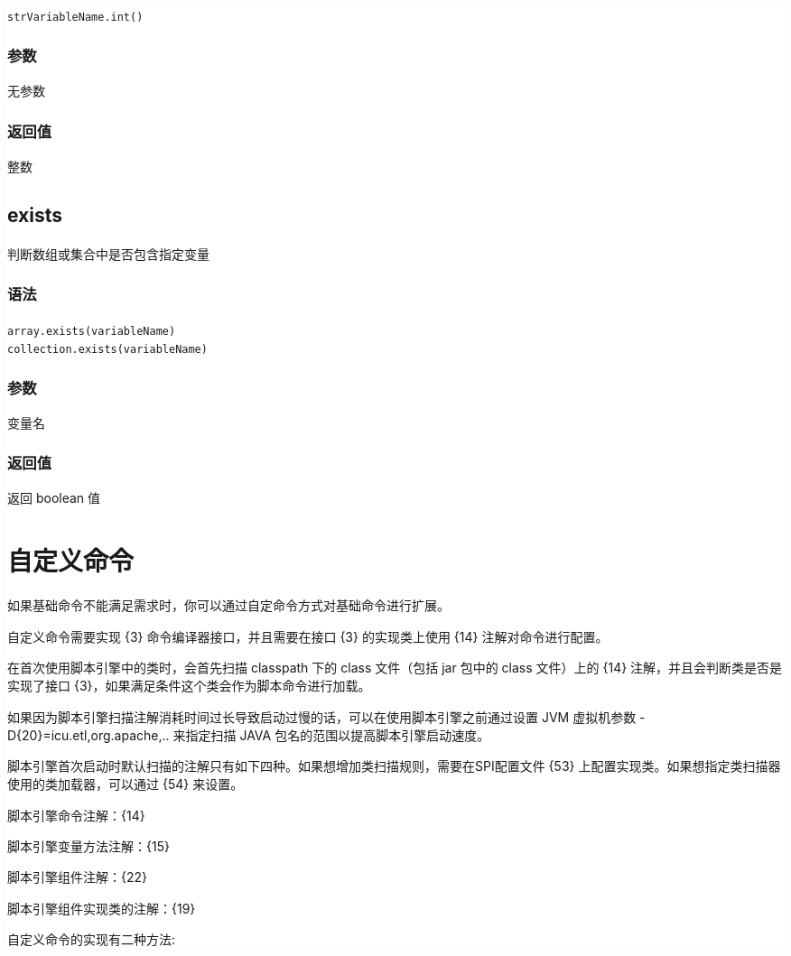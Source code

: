 ```
strVariableName.int()
```

### 参数

无参数

### 返回值

整数



## exists

判断数组或集合中是否包含指定变量

### 语法

```
array.exists(variableName)
collection.exists(variableName)
```

### 参数

变量名

### 返回值

返回 boolean 值



# 自定义命令

如果基础命令不能满足需求时，你可以通过自定命令方式对基础命令进行扩展。

自定义命令需要实现 {3} 命令编译器接口，并且需要在接口 {3} 的实现类上使用 {14} 注解对命令进行配置。

在首次使用脚本引擎中的类时，会首先扫描 classpath 下的 class 文件（包括 jar 包中的 class 文件）上的 {14} 注解，并且会判断类是否是实现了接口 {3}，如果满足条件这个类会作为脚本命令进行加载。

如果因为脚本引擎扫描注解消耗时间过长导致启动过慢的话，可以在使用脚本引擎之前通过设置 JVM 虚拟机参数 -D{20}=icu.etl,org.apache,.. 来指定扫描 JAVA 包名的范围以提高脚本引擎启动速度。

脚本引擎首次启动时默认扫描的注解只有如下四种。如果想增加类扫描规则，需要在SPI配置文件 {53} 上配置实现类。如果想指定类扫描器使用的类加载器，可以通过 {54} 来设置。

脚本引擎命令注解：{14} 

脚本引擎变量方法注解：{15}

脚本引擎组件注解：{22}

脚本引擎组件实现类的注解：{19}

自定义命令的实现有二种方法: 
